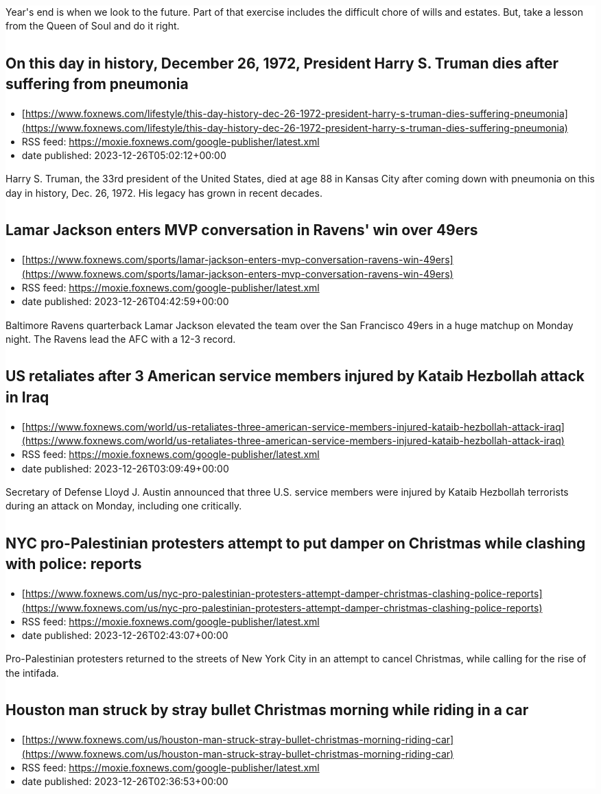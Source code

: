 Year&apos;s end is when we look to the future. Part of that exercise includes the difficult chore of wills and estates. But, take a lesson from the Queen of Soul and do it right.

## On this day in history, December 26, 1972, President Harry S. Truman dies after suffering from pneumonia
 - [https://www.foxnews.com/lifestyle/this-day-history-dec-26-1972-president-harry-s-truman-dies-suffering-pneumonia](https://www.foxnews.com/lifestyle/this-day-history-dec-26-1972-president-harry-s-truman-dies-suffering-pneumonia)
 - RSS feed: https://moxie.foxnews.com/google-publisher/latest.xml
 - date published: 2023-12-26T05:02:12+00:00

Harry S. Truman, the 33rd president of the United States, died at age 88 in Kansas City after coming down with pneumonia on this day in history, Dec. 26, 1972. His legacy has grown in recent decades.

## Lamar Jackson enters MVP conversation in Ravens' win over 49ers
 - [https://www.foxnews.com/sports/lamar-jackson-enters-mvp-conversation-ravens-win-49ers](https://www.foxnews.com/sports/lamar-jackson-enters-mvp-conversation-ravens-win-49ers)
 - RSS feed: https://moxie.foxnews.com/google-publisher/latest.xml
 - date published: 2023-12-26T04:42:59+00:00

Baltimore Ravens quarterback Lamar Jackson elevated the team over the San Francisco 49ers in a huge matchup on Monday night. The Ravens lead the AFC with a 12-3 record.

## US retaliates after 3 American service members injured by Kataib Hezbollah attack in Iraq
 - [https://www.foxnews.com/world/us-retaliates-three-american-service-members-injured-kataib-hezbollah-attack-iraq](https://www.foxnews.com/world/us-retaliates-three-american-service-members-injured-kataib-hezbollah-attack-iraq)
 - RSS feed: https://moxie.foxnews.com/google-publisher/latest.xml
 - date published: 2023-12-26T03:09:49+00:00

Secretary of Defense Lloyd J. Austin announced that three U.S. service members were injured by Kataib Hezbollah terrorists during an attack on Monday, including one critically.

## NYC pro-Palestinian protesters attempt to put damper on Christmas while clashing with police: reports
 - [https://www.foxnews.com/us/nyc-pro-palestinian-protesters-attempt-damper-christmas-clashing-police-reports](https://www.foxnews.com/us/nyc-pro-palestinian-protesters-attempt-damper-christmas-clashing-police-reports)
 - RSS feed: https://moxie.foxnews.com/google-publisher/latest.xml
 - date published: 2023-12-26T02:43:07+00:00

Pro-Palestinian protesters returned to the streets of New York City in an attempt to cancel Christmas, while calling for the rise of the intifada.

## Houston man struck by stray bullet Christmas morning while riding in a car
 - [https://www.foxnews.com/us/houston-man-struck-stray-bullet-christmas-morning-riding-car](https://www.foxnews.com/us/houston-man-struck-stray-bullet-christmas-morning-riding-car)
 - RSS feed: https://moxie.foxnews.com/google-publisher/latest.xml
 - date published: 2023-12-26T02:36:53+00:00
